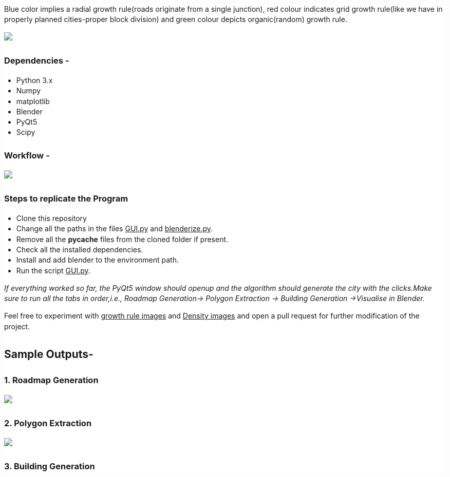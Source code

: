 Blue color implies a radial growth rule(roads originate from a single junction), red colour indicates grid growth rule(like we have in properly planned cities-proper block division) and green colour depicts organic(random) growth rule.

<img src="https://raw.githubusercontent.com/kritika-srivastava/The-Conurbation-Algorithm/master/img/11.png" width="300">

### Dependencies -
- Python 3.x
- Numpy
- matplotlib
- Blender
- PyQt5
- Scipy

### Workflow -

<img src="https://raw.githubusercontent.com/kritika-srivastava/The-Conurbation-Algorithm/master/img/workflow.PNG">

### Steps to replicate the Program
- Clone this repository
- Change all the paths in the files [GUI.py](https://github.com/kritika-srivastava/The-Conurbation-Algorithm/blob/master/src/GUI.py) and [blenderize.py](https://github.com/kritika-srivastava/The-Conurbation-Algorithm/blob/master/src/procedural_city_generation/visualization/blenderize.py).
- Remove all the __pycache__ files from the cloned folder if present.
- Check all the installed dependencies.
- Install and add blender to the environment path.
- Run the script [GUI.py](https://github.com/kritika-srivastava/The-Conurbation-Algorithm/blob/master/src/GUI.py).


*If everything worked so far, the PyQt5 window should openup and the algorithm should generate the city with the clicks.Make sure to run all the tabs in order,i.e., Roadmap Generation-> Polygon Extraction -> Building Generation ->Visualise in Blender.*

Feel free to experiment with [growth rule images](https://github.com/kritika-srivastava/The-Conurbation-Algorithm/tree/master/src/procedural_city_generation/inputs/rule_pictures) and [Density images](https://github.com/kritika-srivastava/The-Conurbation-Algorithm/tree/master/src/procedural_city_generation/inputs/density_pictures) and open a pull request for further modification of the project.
## Sample Outputs-
### 1. Roadmap Generation

<img src="https://raw.githubusercontent.com/kritika-srivastava/The-Conurbation-Algorithm/master/img/1.PNG" width="500">

### 2. Polygon Extraction

<img src="https://raw.githubusercontent.com/kritika-srivastava/The-Conurbation-Algorithm/master/img/2.PNG" width="500">

### 3. Building Generation
